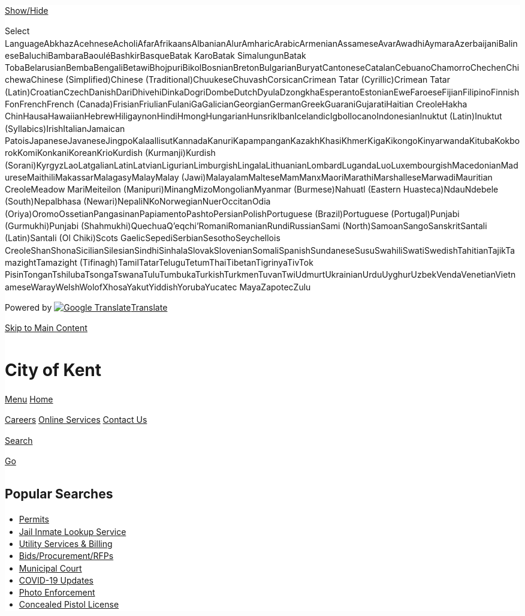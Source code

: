 [Show/Hide](https:void%20%280%29)

Select LanguageAbkhazAcehneseAcholiAfarAfrikaansAlbanianAlurAmharicArabicArmenianAssameseAvarAwadhiAymaraAzerbaijaniBalineseBaluchiBambaraBaouléBashkirBasqueBatak KaroBatak SimalungunBatak TobaBelarusianBembaBengaliBetawiBhojpuriBikolBosnianBretonBulgarianBuryatCantoneseCatalanCebuanoChamorroChechenChichewaChinese (Simplified)Chinese (Traditional)ChuukeseChuvashCorsicanCrimean Tatar (Cyrillic)Crimean Tatar (Latin)CroatianCzechDanishDariDhivehiDinkaDogriDombeDutchDyulaDzongkhaEsperantoEstonianEweFaroeseFijianFilipinoFinnishFonFrenchFrench (Canada)FrisianFriulianFulaniGaGalicianGeorgianGermanGreekGuaraniGujaratiHaitian CreoleHakha ChinHausaHawaiianHebrewHiligaynonHindiHmongHungarianHunsrikIbanIcelandicIgboIlocanoIndonesianInuktut (Latin)Inuktut (Syllabics)IrishItalianJamaican PatoisJapaneseJavaneseJingpoKalaallisutKannadaKanuriKapampanganKazakhKhasiKhmerKigaKikongoKinyarwandaKitubaKokborokKomiKonkaniKoreanKrioKurdish (Kurmanji)Kurdish (Sorani)KyrgyzLaoLatgalianLatinLatvianLigurianLimburgishLingalaLithuanianLombardLugandaLuoLuxembourgishMacedonianMadureseMaithiliMakassarMalagasyMalayMalay (Jawi)MalayalamMalteseMamManxMaoriMarathiMarshalleseMarwadiMauritian CreoleMeadow MariMeiteilon (Manipuri)MinangMizoMongolianMyanmar (Burmese)Nahuatl (Eastern Huasteca)NdauNdebele (South)Nepalbhasa (Newari)NepaliNKoNorwegianNuerOccitanOdia (Oriya)OromoOssetianPangasinanPapiamentoPashtoPersianPolishPortuguese (Brazil)Portuguese (Portugal)Punjabi (Gurmukhi)Punjabi (Shahmukhi)QuechuaQʼeqchiʼRomaniRomanianRundiRussianSami (North)SamoanSangoSanskritSantali (Latin)Santali (Ol Chiki)Scots GaelicSepediSerbianSesothoSeychellois CreoleShanShonaSicilianSilesianSindhiSinhalaSlovakSlovenianSomaliSpanishSundaneseSusuSwahiliSwatiSwedishTahitianTajikTamazightTamazight (Tifinagh)TamilTatarTeluguTetumThaiTibetanTigrinyaTivTok PisinTonganTshilubaTsongaTswanaTuluTumbukaTurkishTurkmenTuvanTwiUdmurtUkrainianUrduUyghurUzbekVendaVenetianVietnameseWarayWelshWolofXhosaYakutYiddishYorubaYucatec MayaZapotecZulu

Powered by [![Google Translate](https://www.gstatic.com/images/branding/googlelogo/1x/googlelogo_color_42x16dp.png)Translate](https://translate.google.com)

[Skip to Main Content](https://www.kentwa.gov/government/kent-city-council/councilmember-bill-boyce/)

# City of Kent

[Menu](https:void%280%29;) [Home](https://www.kentwa.gov/home)

[Careers](https://www.kentwa.gov/departments/human-resources/career-opportunities) [Online Services](https://www.kentwa.gov/pay-and-apply/online-services) [Contact Us](https://www.kentwa.gov/government/contact-us)

[Search](https:void%280%29;)

[Go](https:void%280%29;)

## Popular Searches

- [Permits](https://www.kentwa.gov/pay-and-apply/apply-for-a-permit)
- [Jail Inmate Lookup Service](https://www.kentwa.gov/departments/police-department/corrections-facility/jail-inmate-lookup-service-jils)
- [Utility Services &amp; Billing](https://www.kentwa.gov/pay-and-apply/utility-services-and-billing)
- [Bids/Procurement/RFPs](https://www.kentwa.gov/pay-and-apply/bids-procurement-rfps)
- [Municipal Court](https://www.kentwa.gov/departments/municipal-court)
- [COVID-19 Updates](https://www.kentwa.gov/government/covid-19-updates)
- [Photo Enforcement](https://www.kentwa.gov/departments/municipal-court/photo-enforcement)
- [Concealed Pistol License](https://www.kentwa.gov/departments/police-department/concealed-pistol-license)
